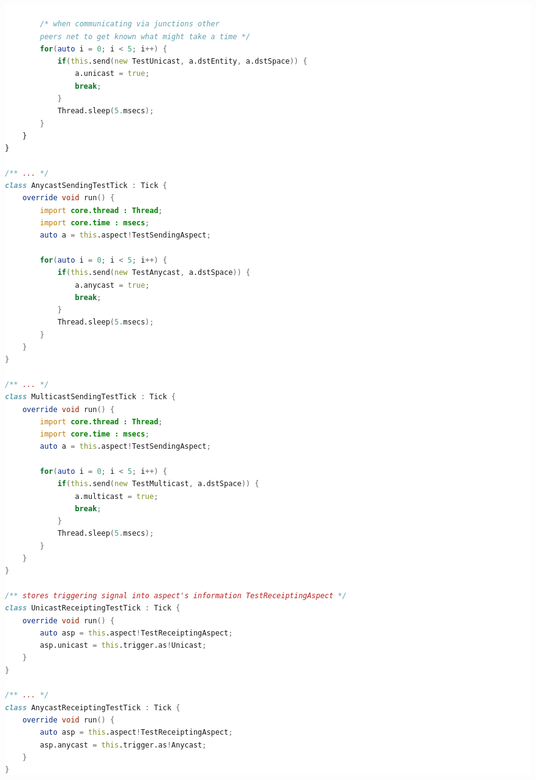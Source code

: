 ```D

        /* when communicating via junctions other
        peers net to get known what might take a time */
        for(auto i = 0; i < 5; i++) {
            if(this.send(new TestUnicast, a.dstEntity, a.dstSpace)) {
                a.unicast = true;
                break;
            }
            Thread.sleep(5.msecs);
        }
    }
}

/** ... */
class AnycastSendingTestTick : Tick {
    override void run() {
        import core.thread : Thread;
        import core.time : msecs;
        auto a = this.aspect!TestSendingAspect;

        for(auto i = 0; i < 5; i++) {
            if(this.send(new TestAnycast, a.dstSpace)) {
                a.anycast = true;
                break;
            }
            Thread.sleep(5.msecs);
        }
    }
}

/** ... */
class MulticastSendingTestTick : Tick {
    override void run() {
        import core.thread : Thread;
        import core.time : msecs;
        auto a = this.aspect!TestSendingAspect;

        for(auto i = 0; i < 5; i++) {
            if(this.send(new TestMulticast, a.dstSpace)) {
                a.multicast = true;
                break;
            }
            Thread.sleep(5.msecs);
        }
    }
}

/** stores triggering signal into aspect's information TestReceiptingAspect */
class UnicastReceiptingTestTick : Tick {
    override void run() {
        auto asp = this.aspect!TestReceiptingAspect;
        asp.unicast = this.trigger.as!Unicast;
    }
}

/** ... */
class AnycastReceiptingTestTick : Tick {
    override void run() {
        auto asp = this.aspect!TestReceiptingAspect;
        asp.anycast = this.trigger.as!Anycast;
    }
}

```